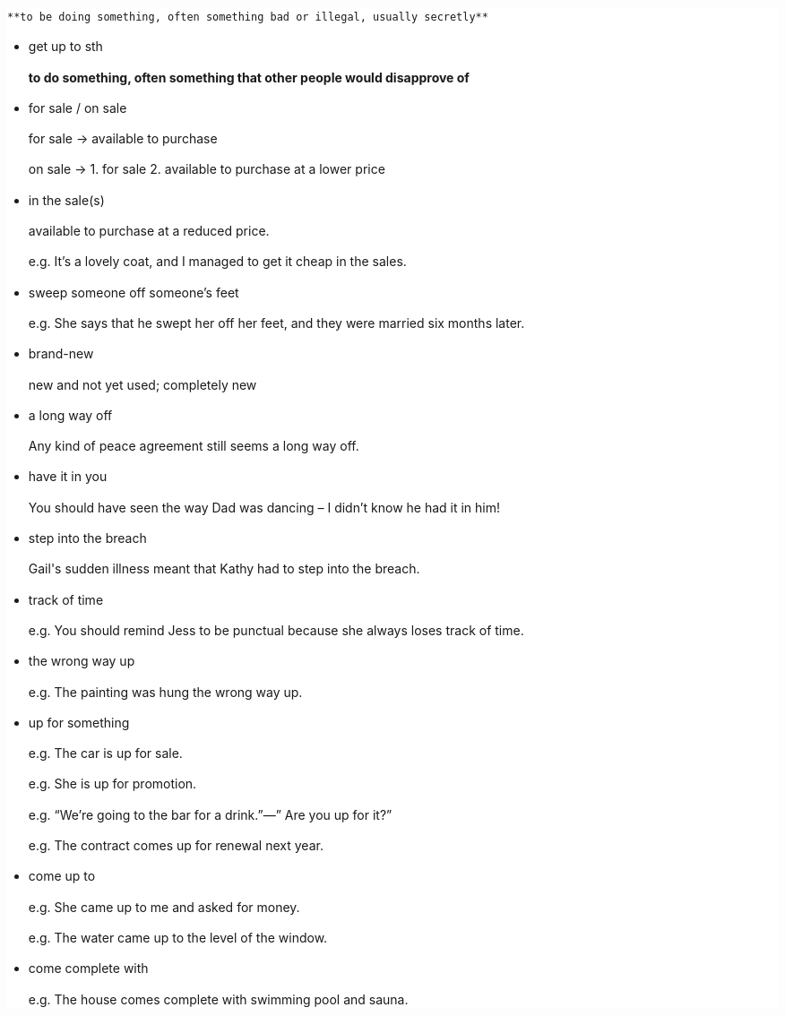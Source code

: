     **to be doing something, often something bad or illegal, usually secretly**
    
- get up to sth
    
    **to do something, often something that other people would disapprove of**
    
- for sale / on sale
    
    for sale → available to purchase
    
    on sale → 1. for sale 2. available to purchase at a lower price
    
- in the sale(s)
    
    available to purchase at a reduced price.
    
    e.g. It’s a lovely coat, and I managed to get it cheap in the sales.
    
- sweep someone off someone’s feet
    
    e.g. She says that he swept her off her feet, and they were married six months later.
    
- brand-new
    
    new and not yet used; completely new
    
- a long way off
    
    Any kind of peace agreement still seems a long way off.
    
- have it in you
    
    You should have seen the way Dad was dancing – I didn’t know he had it in him!
    
- step into the breach
    
    Gail's sudden illness meant that Kathy had to step into the breach.
    
- track of time
    
    e.g. You should remind Jess to be punctual because she always loses track of time.
    
- the wrong way up
    
    e.g. The painting was hung the wrong way up.
    
- up for something
    
    e.g. The car is up for sale.
    
    e.g. She is up for promotion.
    
    e.g. “We’re going to the bar for a drink.”—” Are you up for it?”
    
    e.g. The contract comes up for renewal next year.
    
- come up to
    
    e.g. She came up to me and asked for money.
    
    e.g. The water came up to the level of the window.
    
- come complete with
    
    e.g. The house comes complete with swimming pool and sauna.
    